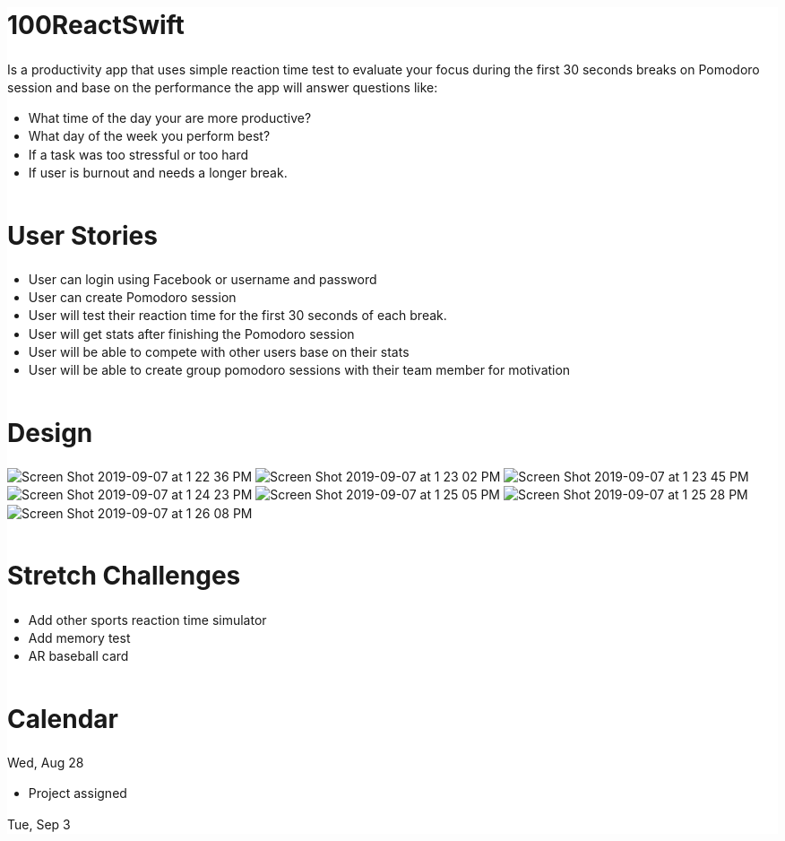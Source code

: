 # 100ReactSwift
Is a productivity app that uses simple reaction time test to evaluate your focus during the first 30 seconds breaks on Pomodoro session and base on the performance the app will answer questions like:
 * What time of the day your are more productive?
 * What day of the week you perform best?
 * If a task was too stressful or too hard
 * If user is burnout and needs a longer break.

# User Stories

* User can login using Facebook or username and password
* User can create Pomodoro session
* User will test their reaction time for the first 30 seconds of each break.
* User will get stats after finishing the Pomodoro session
* User will be able to compete with other users base on their stats
* User will be able to create group pomodoro sessions with their team member for motivation

# Design

<img width="361" alt="Screen Shot 2019-09-07 at 1 22 36 PM" src="https://user-images.githubusercontent.com/10387470/64479930-57715480-d173-11e9-818a-e9df5b9d1507.png">

<img width="362" alt="Screen Shot 2019-09-07 at 1 23 02 PM" src="https://user-images.githubusercontent.com/10387470/64479933-68ba6100-d173-11e9-96be-13a3cf65f006.png">

<img width="362" alt="Screen Shot 2019-09-07 at 1 23 45 PM" src="https://user-images.githubusercontent.com/10387470/64479936-77087d00-d173-11e9-9570-6948bca7d920.png">

<img width="366" alt="Screen Shot 2019-09-07 at 1 24 23 PM" src="https://user-images.githubusercontent.com/10387470/64479939-8687c600-d173-11e9-8e4f-e1390a4f3811.png">

<img width="363" alt="Screen Shot 2019-09-07 at 1 25 05 PM" src="https://user-images.githubusercontent.com/10387470/64479942-92738800-d173-11e9-9cf2-da0ed3d62eca.png">


<img width="368" alt="Screen Shot 2019-09-07 at 1 25 28 PM" src="https://user-images.githubusercontent.com/10387470/64479947-9dc6b380-d173-11e9-8592-48ead6d3d125.png">

<img width="367" alt="Screen Shot 2019-09-07 at 1 26 08 PM" src="https://user-images.githubusercontent.com/10387470/64479953-aae3a280-d173-11e9-8fba-709bd6f3169a.png">

# Stretch Challenges

* Add other sports reaction time simulator 
* Add memory test
* AR baseball card

# Calendar

Wed, Aug 28

* Project assigned

Tue, Sep 3
